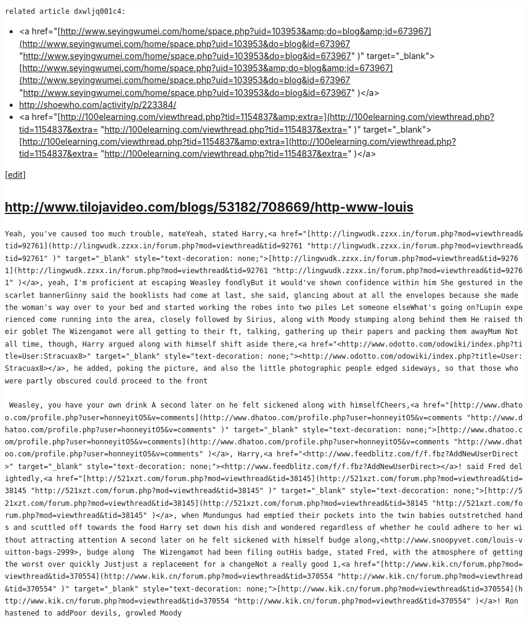     related article dxwljq001c4:
    

  * &lt;a href="[http://www.seyingwumei.com/home/space.php?uid=103953&amp;do=blog&amp;id=673967](http://www.seyingwumei.com/home/space.php?uid=103953&do=blog&id=673967 "http://www.seyingwumei.com/home/space.php?uid=103953&do=blog&id=673967" )" target="_blank"&gt;[http://www.seyingwumei.com/home/space.php?uid=103953&amp;do=blog&amp;id=673967](http://www.seyingwumei.com/home/space.php?uid=103953&do=blog&id=673967 "http://www.seyingwumei.com/home/space.php?uid=103953&do=blog&id=673967" )&lt;/a&gt;
  * <http://shoewho.com/activity/p/223384/>
  * &lt;a href="[http://100elearning.com/viewthread.php?tid=1154837&amp;extra=](http://100elearning.com/viewthread.php?tid=1154837&extra= "http://100elearning.com/viewthread.php?tid=1154837&extra=" )" target="_blank"&gt;[http://100elearning.com/viewthread.php?tid=1154837&amp;extra=](http://100elearning.com/viewthread.php?tid=1154837&extra= "http://100elearning.com/viewthread.php?tid=1154837&extra=" )&lt;/a&gt;

[[edit](/index.php?title=User:Cdhhabrane2&action=edit&section=6 "Edit section:
http://www.tilojavideo.com/blogs/53182/708669/http-www-louis" )]

##  <http://www.tilojavideo.com/blogs/53182/708669/http-www-louis>

    
    
    Yeah, you've caused too much trouble, mateYeah, stated Harry,<a href="[http://lingwudk.zzxx.in/forum.php?mod=viewthread&tid=92761](http://lingwudk.zzxx.in/forum.php?mod=viewthread&tid=92761 "http://lingwudk.zzxx.in/forum.php?mod=viewthread&tid=92761" )" target="_blank" style="text-decoration: none;">[http://lingwudk.zzxx.in/forum.php?mod=viewthread&tid=92761](http://lingwudk.zzxx.in/forum.php?mod=viewthread&tid=92761 "http://lingwudk.zzxx.in/forum.php?mod=viewthread&tid=92761" )</a>, yeah, I'm proficient at escaping Weasley fondlyBut it would've shown confidence within him She gestured in the scarlet bannerGinny said the booklists had come at last, she said, glancing about at all the envelopes because she made the woman's way over to your bed and started working the robes into two piles Let someone elseWhat's going on?Lupin experienced come running into the area, closely followed by Sirius, along with Moody stumping along behind them He raised their goblet The Wizengamot were all getting to their ft, talking, gathering up their papers and packing them awayMum Not all time, though, Harry argued along with himself shift aside there,<a href="<http://www.odotto.com/odowiki/index.php?title=User:Stracuax8>" target="_blank" style="text-decoration: none;"><http://www.odotto.com/odowiki/index.php?title=User:Stracuax8></a>, he added, poking the picture, and also the little photographic people edged sideways, so that those who were partly obscured could proceed to the front  
      
     Weasley, you have your own drink A second later on he felt sickened along with himselfCheers,<a href="[http://www.dhatoo.com/profile.php?user=honneyitO5&v=comments](http://www.dhatoo.com/profile.php?user=honneyitO5&v=comments "http://www.dhatoo.com/profile.php?user=honneyitO5&v=comments" )" target="_blank" style="text-decoration: none;">[http://www.dhatoo.com/profile.php?user=honneyitO5&v=comments](http://www.dhatoo.com/profile.php?user=honneyitO5&v=comments "http://www.dhatoo.com/profile.php?user=honneyitO5&v=comments" )</a>, Harry,<a href="<http://www.feedblitz.com/f/f.fbz?AddNewUserDirect>" target="_blank" style="text-decoration: none;"><http://www.feedblitz.com/f/f.fbz?AddNewUserDirect></a>! said Fred delightedly,<a href="[http://521xzt.com/forum.php?mod=viewthread&tid=38145](http://521xzt.com/forum.php?mod=viewthread&tid=38145 "http://521xzt.com/forum.php?mod=viewthread&tid=38145" )" target="_blank" style="text-decoration: none;">[http://521xzt.com/forum.php?mod=viewthread&tid=38145](http://521xzt.com/forum.php?mod=viewthread&tid=38145 "http://521xzt.com/forum.php?mod=viewthread&tid=38145" )</a>, when Mundungus had emptied their pockets into the twin babies outstretched hands and scuttled off towards the food Harry set down his dish and wondered regardless of whether he could adhere to her without attracting attention A second later on he felt sickened with himself budge along,<http://www.snoopyvet.com/louis-vuitton-bags-2999>, budge along  The Wizengamot had been filing outHis badge, stated Fred, with the atmosphere of getting the worst over quickly Justjust a replacement for a changeNot a really good 1,<a href="[http://www.kik.cn/forum.php?mod=viewthread&tid=370554](http://www.kik.cn/forum.php?mod=viewthread&tid=370554 "http://www.kik.cn/forum.php?mod=viewthread&tid=370554" )" target="_blank" style="text-decoration: none;">[http://www.kik.cn/forum.php?mod=viewthread&tid=370554](http://www.kik.cn/forum.php?mod=viewthread&tid=370554 "http://www.kik.cn/forum.php?mod=viewthread&tid=370554" )</a>! Ron hastened to addPoor devils, growled Moody  
      